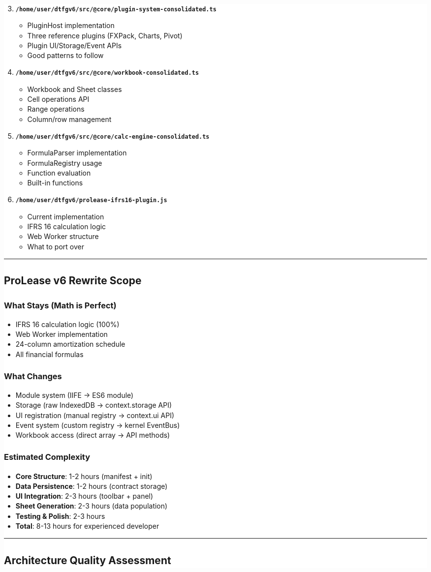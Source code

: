 3. **`/home/user/dtfgv6/src/@core/plugin-system-consolidated.ts`**
   - PluginHost implementation
   - Three reference plugins (FXPack, Charts, Pivot)
   - Plugin UI/Storage/Event APIs
   - Good patterns to follow

4. **`/home/user/dtfgv6/src/@core/workbook-consolidated.ts`**
   - Workbook and Sheet classes
   - Cell operations API
   - Range operations
   - Column/row management

5. **`/home/user/dtfgv6/src/@core/calc-engine-consolidated.ts`**
   - FormulaParser implementation
   - FormulaRegistry usage
   - Function evaluation
   - Built-in functions

6. **`/home/user/dtfgv6/prolease-ifrs16-plugin.js`**
   - Current implementation
   - IFRS 16 calculation logic
   - Web Worker structure
   - What to port over

---

## ProLease v6 Rewrite Scope

### What Stays (Math is Perfect)
- IFRS 16 calculation logic (100%)
- Web Worker implementation
- 24-column amortization schedule
- All financial formulas

### What Changes
- Module system (IIFE → ES6 module)
- Storage (raw IndexedDB → context.storage API)
- UI registration (manual registry → context.ui API)
- Event system (custom registry → kernel EventBus)
- Workbook access (direct array → API methods)

### Estimated Complexity
- **Core Structure**: 1-2 hours (manifest + init)
- **Data Persistence**: 1-2 hours (contract storage)
- **UI Integration**: 2-3 hours (toolbar + panel)
- **Sheet Generation**: 2-3 hours (data population)
- **Testing & Polish**: 2-3 hours
- **Total**: 8-13 hours for experienced developer

---

## Architecture Quality Assessment
